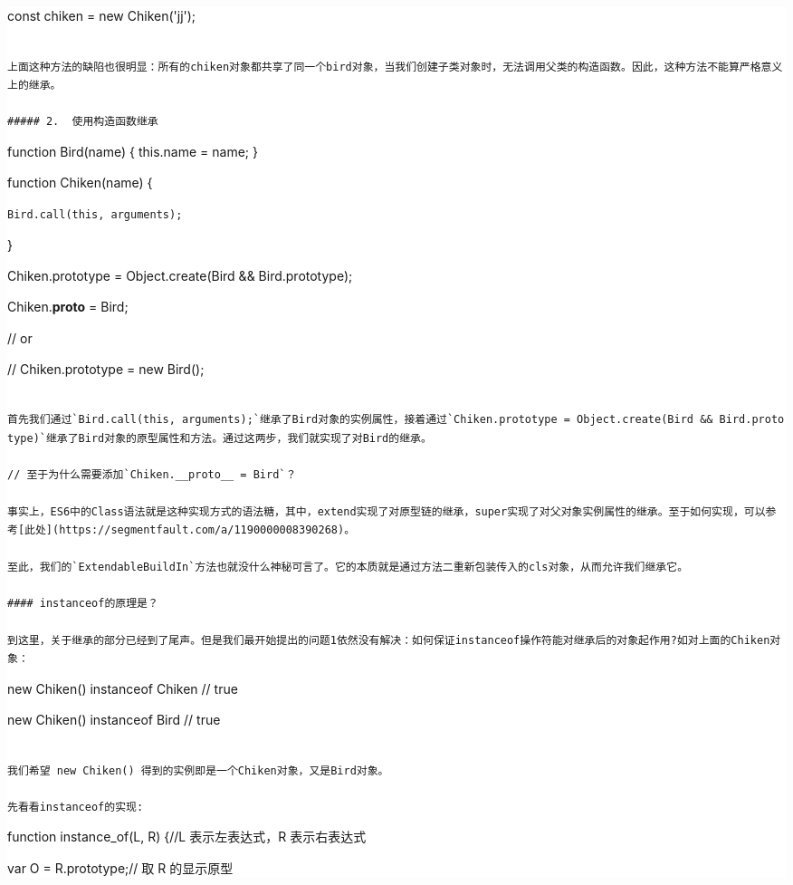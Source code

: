 const chiken = new Chiken('jj');

``` 

上面这种方法的缺陷也很明显：所有的chiken对象都共享了同一个bird对象，当我们创建子类对象时，无法调用父类的构造函数。因此，这种方法不能算严格意义上的继承。

##### 2.  使用构造函数继承

```

function Bird(name) {  this.name = name; }

function Chiken(name) {

    Bird.call(this, arguments);

}

Chiken.prototype = Object.create(Bird && Bird.prototype);

Chiken.__proto__ = Bird;

// or 

// Chiken.prototype = new Bird();

```

首先我们通过`Bird.call(this, arguments);`继承了Bird对象的实例属性，接着通过`Chiken.prototype = Object.create(Bird && Bird.prototype)`继承了Bird对象的原型属性和方法。通过这两步，我们就实现了对Bird的继承。

// 至于为什么需要添加`Chiken.__proto__ = Bird`？

事实上，ES6中的Class语法就是这种实现方式的语法糖，其中，extend实现了对原型链的继承，super实现了对父对象实例属性的继承。至于如何实现，可以参考[此处](https://segmentfault.com/a/1190000008390268)。

至此，我们的`ExtendableBuildIn`方法也就没什么神秘可言了。它的本质就是通过方法二重新包装传入的cls对象，从而允许我们继承它。

#### instanceof的原理是？

到这里，关于继承的部分已经到了尾声。但是我们最开始提出的问题1依然没有解决：如何保证instanceof操作符能对继承后的对象起作用?如对上面的Chiken对象：

```

new Chiken() instanceof Chiken // true

new Chiken() instanceof Bird // true

```

我们希望 new Chiken() 得到的实例即是一个Chiken对象，又是Bird对象。  

先看看instanceof的实现:

```

function instance_of(L, R) {//L 表示左表达式，R 表示右表达式

 var O = R.prototype;// 取 R 的显示原型
